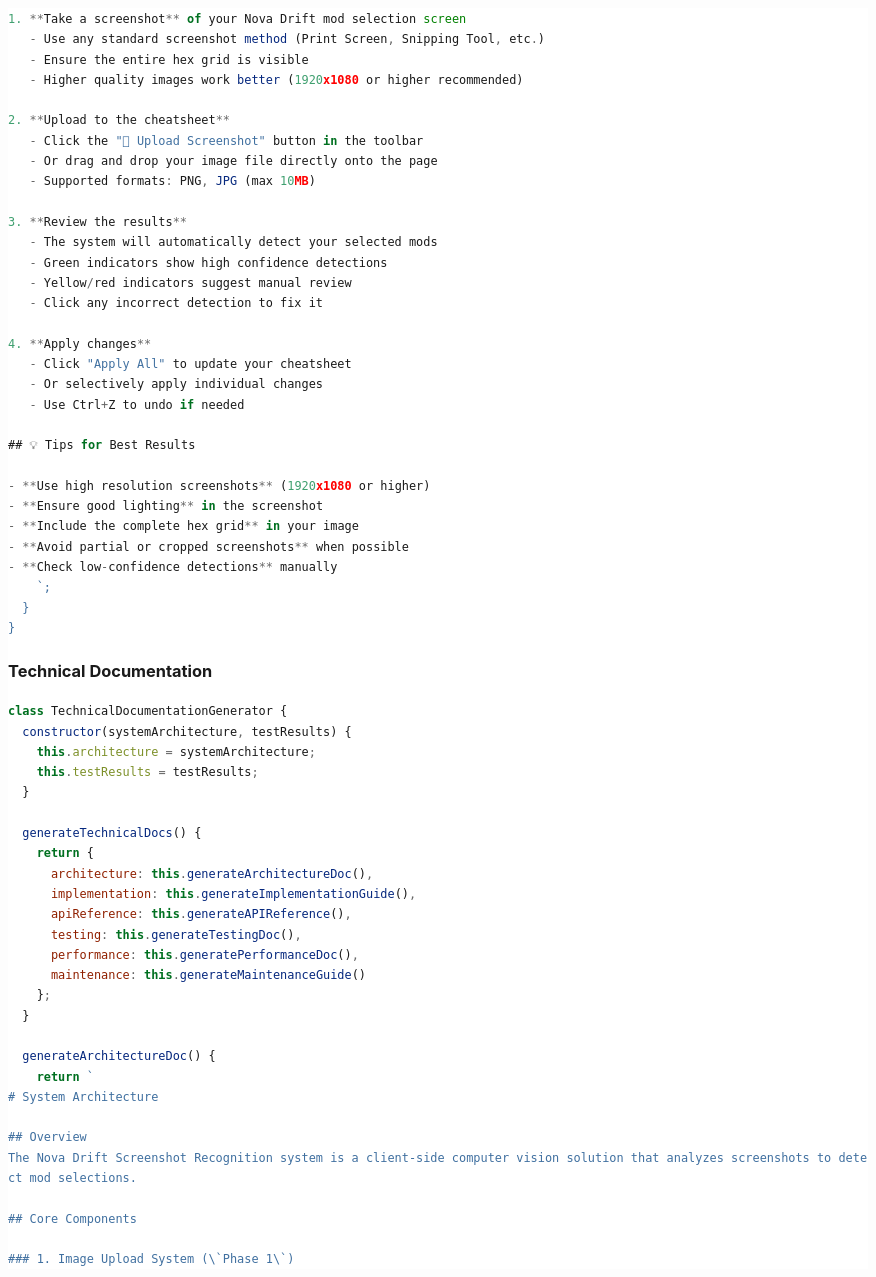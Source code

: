 ```javascript
1. **Take a screenshot** of your Nova Drift mod selection screen
   - Use any standard screenshot method (Print Screen, Snipping Tool, etc.)
   - Ensure the entire hex grid is visible
   - Higher quality images work better (1920x1080 or higher recommended)

2. **Upload to the cheatsheet**
   - Click the "📸 Upload Screenshot" button in the toolbar
   - Or drag and drop your image file directly onto the page
   - Supported formats: PNG, JPG (max 10MB)

3. **Review the results**
   - The system will automatically detect your selected mods
   - Green indicators show high confidence detections
   - Yellow/red indicators suggest manual review
   - Click any incorrect detection to fix it

4. **Apply changes**
   - Click "Apply All" to update your cheatsheet
   - Or selectively apply individual changes
   - Use Ctrl+Z to undo if needed

## 💡 Tips for Best Results

- **Use high resolution screenshots** (1920x1080 or higher)
- **Ensure good lighting** in the screenshot
- **Include the complete hex grid** in your image
- **Avoid partial or cropped screenshots** when possible
- **Check low-confidence detections** manually
    `;
  }
}
```

### Technical Documentation
```javascript
class TechnicalDocumentationGenerator {
  constructor(systemArchitecture, testResults) {
    this.architecture = systemArchitecture;
    this.testResults = testResults;
  }
  
  generateTechnicalDocs() {
    return {
      architecture: this.generateArchitectureDoc(),
      implementation: this.generateImplementationGuide(),
      apiReference: this.generateAPIReference(),
      testing: this.generateTestingDoc(),
      performance: this.generatePerformanceDoc(),
      maintenance: this.generateMaintenanceGuide()
    };
  }
  
  generateArchitectureDoc() {
    return `
# System Architecture

## Overview
The Nova Drift Screenshot Recognition system is a client-side computer vision solution that analyzes screenshots to detect mod selections.

## Core Components

### 1. Image Upload System (\`Phase 1\`)
```